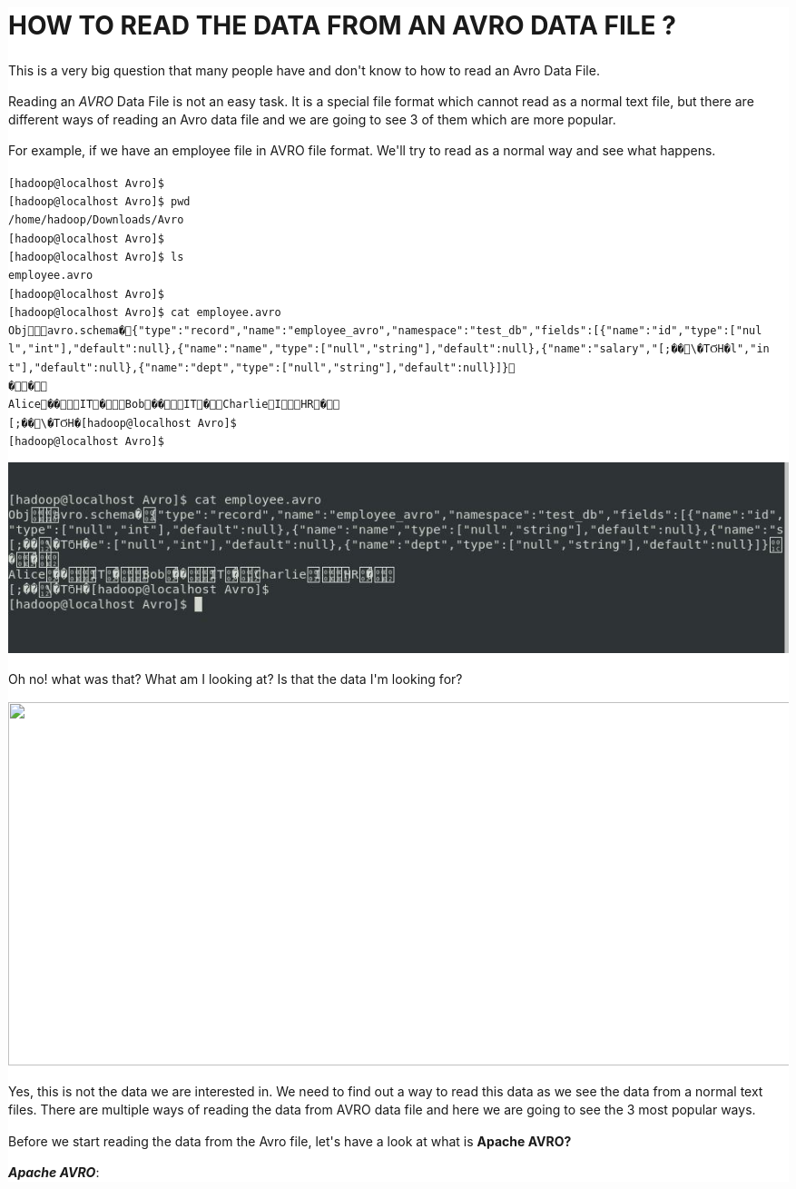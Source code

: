 # HOW TO READ THE DATA FROM AN AVRO DATA FILE ?

This is a very big question that many people have and don't know to how to read an Avro Data File.

Reading an *AVRO* Data File is not an easy task. It is a special file format which cannot read as a normal text file, but there are different ways of reading an Avro data file and we are going to see 3 of them which are more popular.

For example, if we have an employee file in AVRO file format. We'll try to read as a normal way and see what happens.

```
[hadoop@localhost Avro]$ 
[hadoop@localhost Avro]$ pwd
/home/hadoop/Downloads/Avro
[hadoop@localhost Avro]$ 
[hadoop@localhost Avro]$ ls
employee.avro
[hadoop@localhost Avro]$ 
[hadoop@localhost Avro]$ cat employee.avro 
Objavro.schema�{"type":"record","name":"employee_avro","namespace":"test_db","fields":[{"name":"id","type":["null","int"],"default":null},{"name":"name","type":["null","string"],"default":null},{"name":"salary","[;��\�TϬH�l","int"],"default":null},{"name":"dept","type":["null","string"],"default":null}]}
��
Alice��IT�Bob��IT�CharlieІHR�
[;��\�TϬH�[hadoop@localhost Avro]$ 
[hadoop@localhost Avro]$
```

<img src="../Screenshots/CatEmployeeAvro.JPG">

Oh no! what was that? What am I looking at? Is that the data I'm looking for?

<img src="../Screenshots/OhNo.gif" width="1000" height="400">

Yes, this is not the data we are interested in. We need to find out a way to read this data as we see the data from a normal text files. There are multiple ways of reading the data from AVRO data file and here we are going to see the 3 most popular ways.

Before we start reading the data from the Avro file, let's have a look at what is **Apache AVRO?**

***Apache AVRO***:

